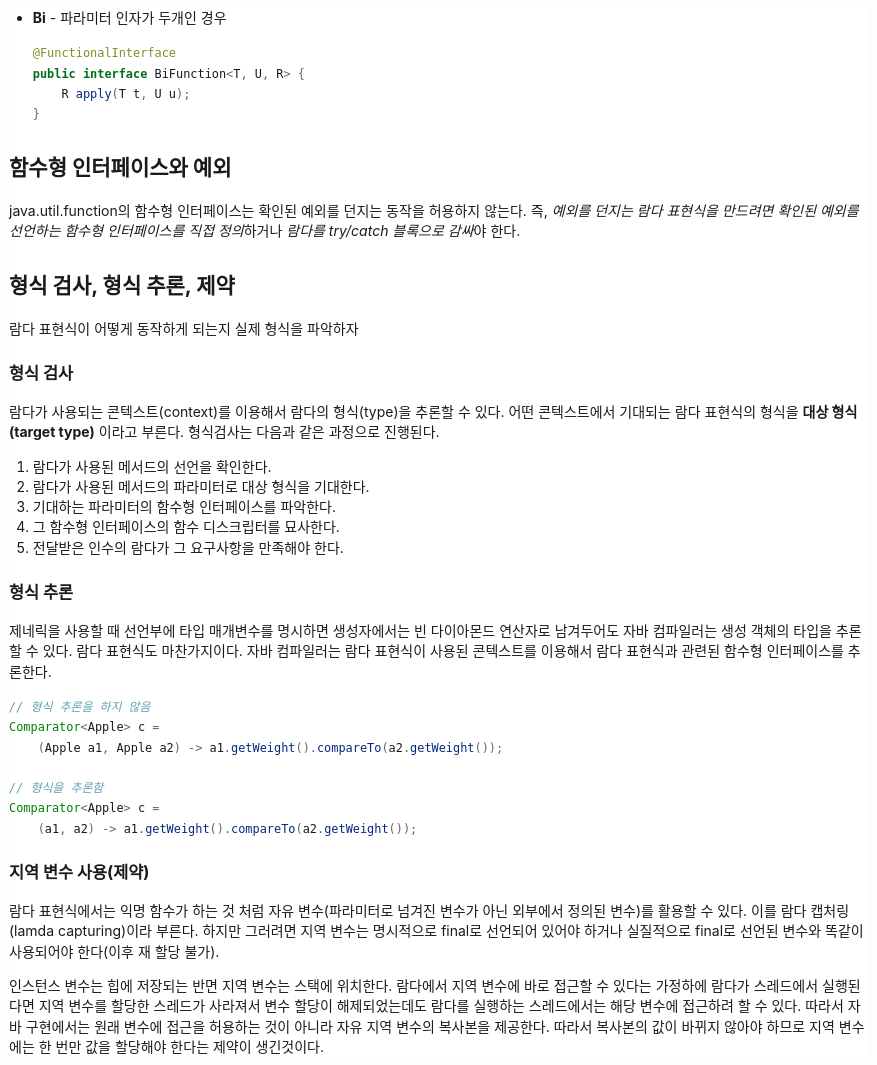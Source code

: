 - **Bi** - 파라미터 인자가 두개인 경우

    ```java
    @FunctionalInterface
    public interface BiFunction<T, U, R> {
    	R apply(T t, U u);
    }
    ```

## 함수형 인터페이스와 예외

java.util.function의 함수형 인터페이스는 확인된 예외를 던지는 동작을 허용하지 않는다. 즉, *예외를 던지는 람다 표현식을 만드려면 확인된 예외를 선언하는 함수형 인터페이스를 직접 정의*하거나 *람다를 try/catch 블록으로 감싸*야 한다.

## 형식 검사, 형식 추론, 제약

람다 표현식이 어떻게 동작하게 되는지 실제 형식을 파악하자

### 형식 검사

람다가 사용되는 콘텍스트(context)를 이용해서 람다의 형식(type)을 추론할 수 있다. 어떤 콘텍스트에서 기대되는 람다 표현식의 형식을 **대상 형식(target type)** 이라고 부른다. 형식검사는 다음과 같은 과정으로 진행된다.

1. 람다가 사용된 메서드의 선언을 확인한다.
2. 람다가 사용된 메서드의 파라미터로 대상 형식을 기대한다.
3. 기대하는 파라미터의 함수형 인터페이스를 파악한다.
4. 그 함수형 인터페이스의 함수 디스크립터를 묘사한다.
5. 전달받은 인수의 람다가 그 요구사항을 만족해야 한다.

### 형식 추론

제네릭을 사용할 때 선언부에 타입 매개변수를 명시하면 생성자에서는 빈 다이아몬드 연산자로 남겨두어도 자바 컴파일러는 생성 객체의 타입을 추론할 수 있다. 람다 표현식도 마찬가지이다. 자바 컴파일러는 람다 표현식이 사용된 콘텍스트를 이용해서 람다 표현식과 관련된 함수형 인터페이스를 추론한다.

```java
// 형식 추론을 하지 않음
Comparator<Apple> c =
	(Apple a1, Apple a2) -> a1.getWeight().compareTo(a2.getWeight());

// 형식을 추론함
Comparator<Apple> c = 
	(a1, a2) -> a1.getWeight().compareTo(a2.getWeight());

```

### 지역 변수 사용(제약)

람다 표현식에서는 익명 함수가 하는 것 처럼 자유 변수(파라미터로 넘겨진 변수가 아닌 외부에서 정의된 변수)를 활용할 수 있다. 이를 람다 캡처링(lamda capturing)이라 부른다. 하지만 그러려면 지역 변수는 명시적으로 final로 선언되어 있어야 하거나 실질적으로 final로 선언된 변수와 똑같이 사용되어야 한다(이후 재 할당 불가).

인스턴스 변수는 힙에 저장되는 반면 지역 변수는 스택에 위치한다. 람다에서 지역 변수에 바로 접근할 수 있다는 가정하에 람다가 스레드에서 실행된다면 지역 변수를 할당한 스레드가 사라져서 변수 할당이 해제되었는데도 람다를 실행하는 스레드에서는 해당 변수에 접근하려 할 수 있다. 따라서 자바 구현에서는 원래 변수에 접근을 허용하는 것이 아니라 자유 지역 변수의 복사본을 제공한다. 따라서 복사본의 값이 바뀌지 않아야 하므로 지역 변수에는 한 번만 값을 할당해야 한다는 제약이 생긴것이다.
